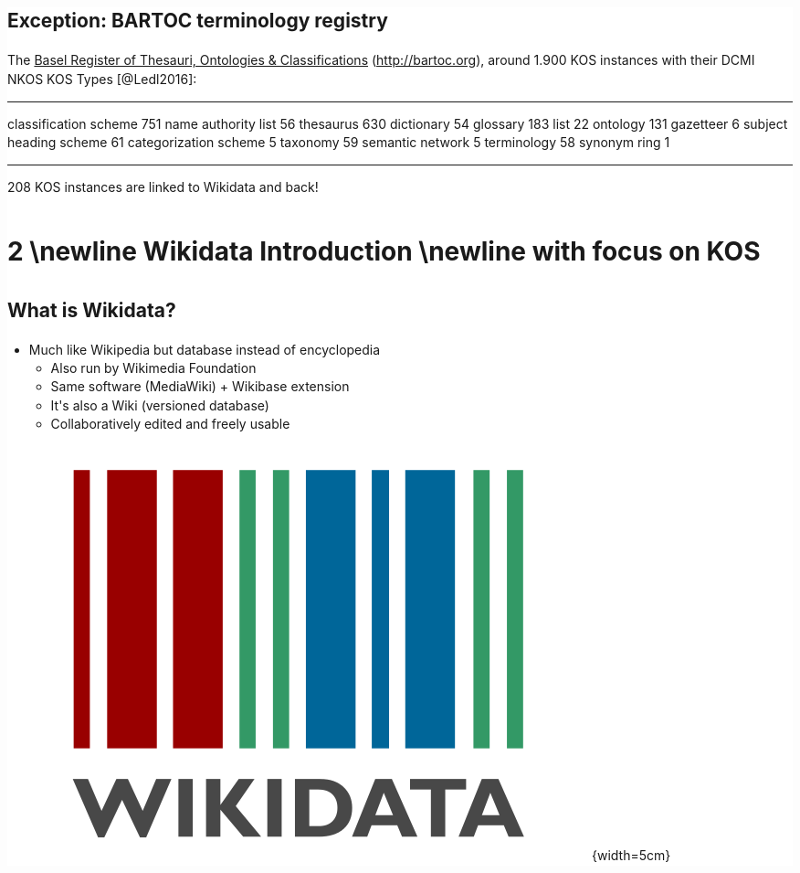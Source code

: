 ## Exception: BARTOC terminology registry

The [Basel Register of Thesauri, Ontologies & Classifications](http://bartoc.org) (<http://bartoc.org>), around 1.900 KOS instances with their DCMI NKOS KOS Types [@Ledl2016]: 

---------------------- ---- ----------------------- ---
classification scheme   751 name authority list      56
thesaurus               630 dictionary               54
glossary                183 list                     22
ontology                131 gazetteer                 6
subject heading scheme   61 categorization scheme     5
taxonomy                 59 semantic network          5
terminology              58 synonym ring              1
---------------------- ---- ----------------------- ---

208 KOS instances are linked to Wikidata and back!

# 2 \newline Wikidata Introduction \newline with focus on KOS

## What is Wikidata?

* Much like Wikipedia but database instead of encyclopedia
    * Also run by Wikimedia Foundation
    * Same software (MediaWiki) + Wikibase extension
    * It's also a Wiki (versioned database)
    * Collaboratively edited and freely usable

![](wikidata.png){width=5cm}
